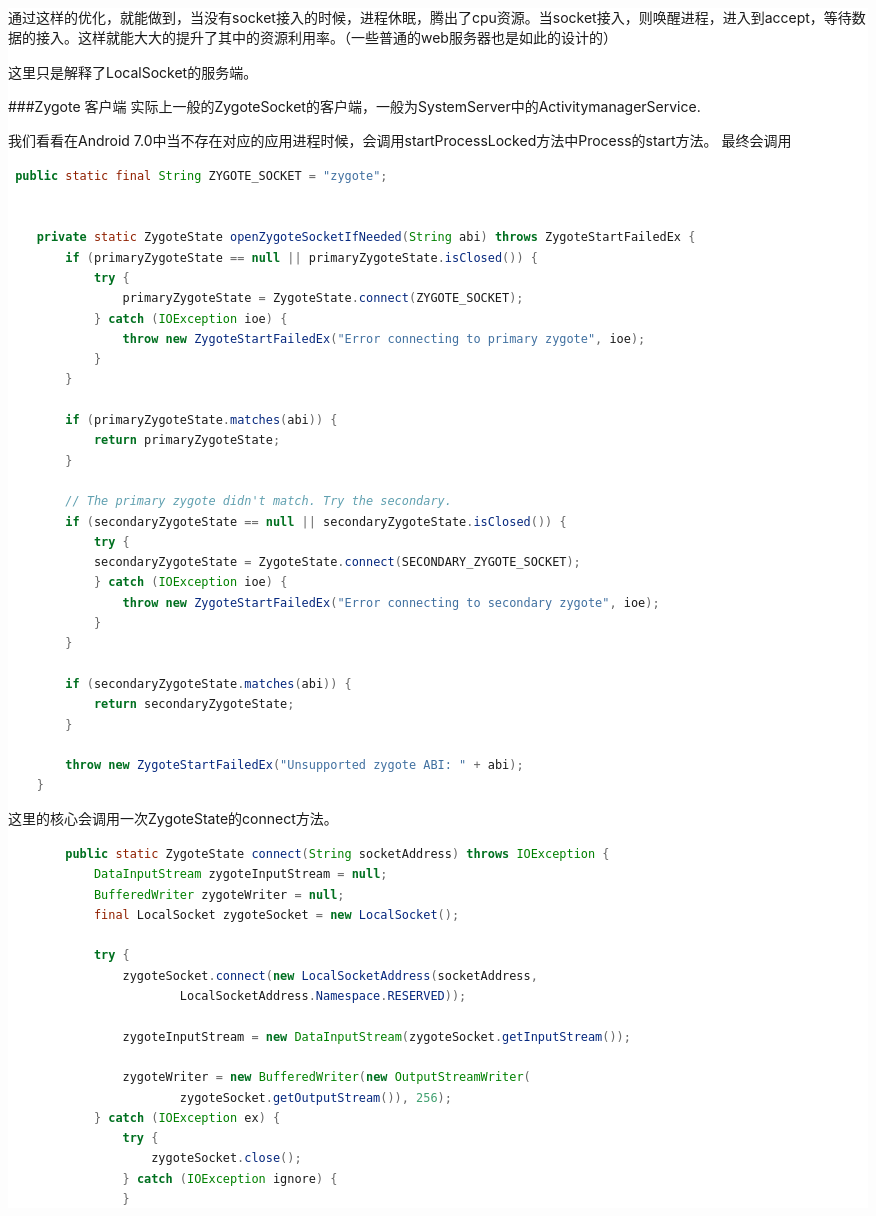 通过这样的优化，就能做到，当没有socket接入的时候，进程休眠，腾出了cpu资源。当socket接入，则唤醒进程，进入到accept，等待数据的接入。这样就能大大的提升了其中的资源利用率。（一些普通的web服务器也是如此的设计的）


这里只是解释了LocalSocket的服务端。

###Zygote 客户端
实际上一般的ZygoteSocket的客户端，一般为SystemServer中的ActivitymanagerService.

我们看看在Android 7.0中当不存在对应的应用进程时候，会调用startProcessLocked方法中Process的start方法。
最终会调用
```java
 public static final String ZYGOTE_SOCKET = "zygote";


    private static ZygoteState openZygoteSocketIfNeeded(String abi) throws ZygoteStartFailedEx {
        if (primaryZygoteState == null || primaryZygoteState.isClosed()) {
            try {
                primaryZygoteState = ZygoteState.connect(ZYGOTE_SOCKET);
            } catch (IOException ioe) {
                throw new ZygoteStartFailedEx("Error connecting to primary zygote", ioe);
            }
        }

        if (primaryZygoteState.matches(abi)) {
            return primaryZygoteState;
        }

        // The primary zygote didn't match. Try the secondary.
        if (secondaryZygoteState == null || secondaryZygoteState.isClosed()) {
            try {
            secondaryZygoteState = ZygoteState.connect(SECONDARY_ZYGOTE_SOCKET);
            } catch (IOException ioe) {
                throw new ZygoteStartFailedEx("Error connecting to secondary zygote", ioe);
            }
        }

        if (secondaryZygoteState.matches(abi)) {
            return secondaryZygoteState;
        }

        throw new ZygoteStartFailedEx("Unsupported zygote ABI: " + abi);
    }
```

这里的核心会调用一次ZygoteState的connect方法。

```java
        public static ZygoteState connect(String socketAddress) throws IOException {
            DataInputStream zygoteInputStream = null;
            BufferedWriter zygoteWriter = null;
            final LocalSocket zygoteSocket = new LocalSocket();

            try {
                zygoteSocket.connect(new LocalSocketAddress(socketAddress,
                        LocalSocketAddress.Namespace.RESERVED));

                zygoteInputStream = new DataInputStream(zygoteSocket.getInputStream());

                zygoteWriter = new BufferedWriter(new OutputStreamWriter(
                        zygoteSocket.getOutputStream()), 256);
            } catch (IOException ex) {
                try {
                    zygoteSocket.close();
                } catch (IOException ignore) {
                }

```